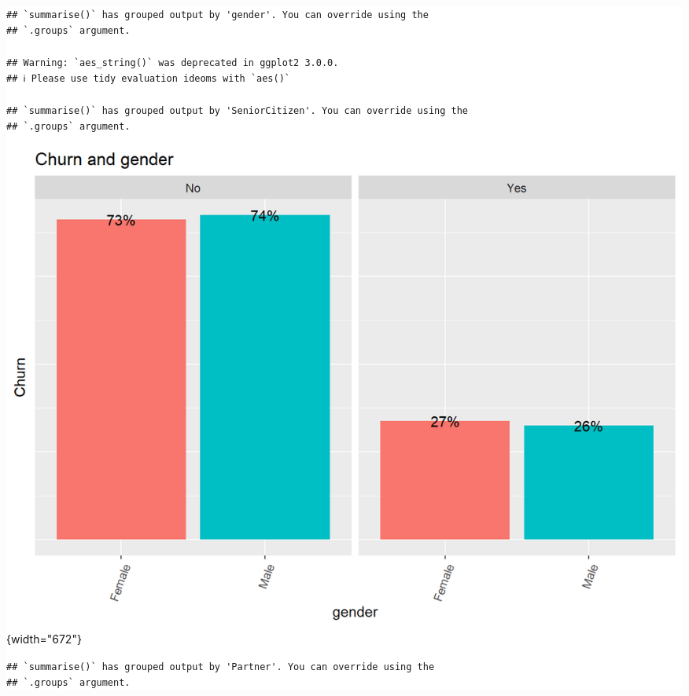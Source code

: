     ## `summarise()` has grouped output by 'gender'. You can override using the
    ## `.groups` argument.

    ## Warning: `aes_string()` was deprecated in ggplot2 3.0.0.
    ## ℹ Please use tidy evaluation ideoms with `aes()`

    ## `summarise()` has grouped output by 'SeniorCitizen'. You can override using the
    ## `.groups` argument.

![](vertopal_13072b7bdc7249c89d6eab327256fbc8/5ff39d63a12105e5c500b4ca97ea343bab1c6b88.png){width="672"}

    ## `summarise()` has grouped output by 'Partner'. You can override using the
    ## `.groups` argument.
